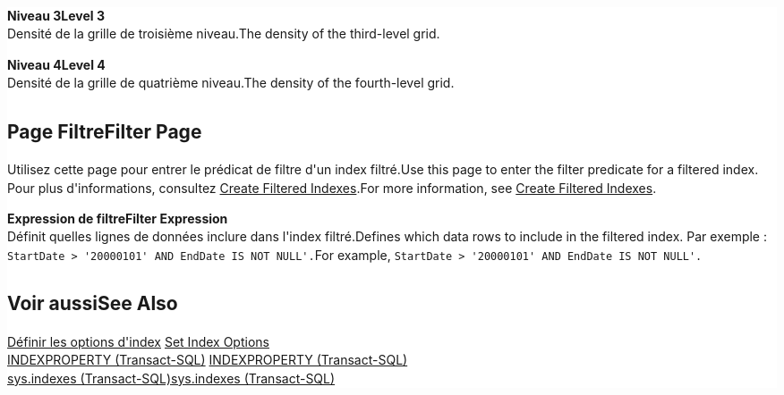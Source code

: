  <span data-ttu-id="e28d5-278">**Niveau 3**</span><span class="sxs-lookup"><span data-stu-id="e28d5-278">**Level 3**</span></span>  
 <span data-ttu-id="e28d5-279">Densité de la grille de troisième niveau.</span><span class="sxs-lookup"><span data-stu-id="e28d5-279">The density of the third-level grid.</span></span>  
  
 <span data-ttu-id="e28d5-280">**Niveau 4**</span><span class="sxs-lookup"><span data-stu-id="e28d5-280">**Level 4**</span></span>  
 <span data-ttu-id="e28d5-281">Densité de la grille de quatrième niveau.</span><span class="sxs-lookup"><span data-stu-id="e28d5-281">The density of the fourth-level grid.</span></span>  
  
##  <a name="filter-page"></a><a name="Filter"></a> <span data-ttu-id="e28d5-282">Page Filtre</span><span class="sxs-lookup"><span data-stu-id="e28d5-282">Filter Page</span></span>  
 <span data-ttu-id="e28d5-283">Utilisez cette page pour entrer le prédicat de filtre d'un index filtré.</span><span class="sxs-lookup"><span data-stu-id="e28d5-283">Use this page to enter the filter predicate for a filtered index.</span></span> <span data-ttu-id="e28d5-284">Pour plus d'informations, consultez [Create Filtered Indexes](create-filtered-indexes.md).</span><span class="sxs-lookup"><span data-stu-id="e28d5-284">For more information, see [Create Filtered Indexes](create-filtered-indexes.md).</span></span>  
  
 <span data-ttu-id="e28d5-285">**Expression de filtre**</span><span class="sxs-lookup"><span data-stu-id="e28d5-285">**Filter Expression**</span></span>  
 <span data-ttu-id="e28d5-286">Définit quelles lignes de données inclure dans l'index filtré.</span><span class="sxs-lookup"><span data-stu-id="e28d5-286">Defines which data rows to include in the filtered index.</span></span> <span data-ttu-id="e28d5-287">Par exemple : `StartDate > '20000101' AND EndDate IS NOT NULL'.`</span><span class="sxs-lookup"><span data-stu-id="e28d5-287">For example, `StartDate > '20000101' AND EndDate IS NOT NULL'.`</span></span>  
  
## <a name="see-also"></a><span data-ttu-id="e28d5-288">Voir aussi</span><span class="sxs-lookup"><span data-stu-id="e28d5-288">See Also</span></span>  
 <span data-ttu-id="e28d5-289">[Définir les options d'index](set-index-options.md) </span><span class="sxs-lookup"><span data-stu-id="e28d5-289">[Set Index Options](set-index-options.md) </span></span>  
 <span data-ttu-id="e28d5-290">[INDEXPROPERTY &#40;Transact-SQL&#41;](/sql/t-sql/functions/indexproperty-transact-sql) </span><span class="sxs-lookup"><span data-stu-id="e28d5-290">[INDEXPROPERTY &#40;Transact-SQL&#41;](/sql/t-sql/functions/indexproperty-transact-sql) </span></span>  
 [<span data-ttu-id="e28d5-291">sys.indexes &#40;Transact-SQL&#41;</span><span class="sxs-lookup"><span data-stu-id="e28d5-291">sys.indexes &#40;Transact-SQL&#41;</span></span>](/sql/relational-databases/system-catalog-views/sys-indexes-transact-sql)  
  
  
